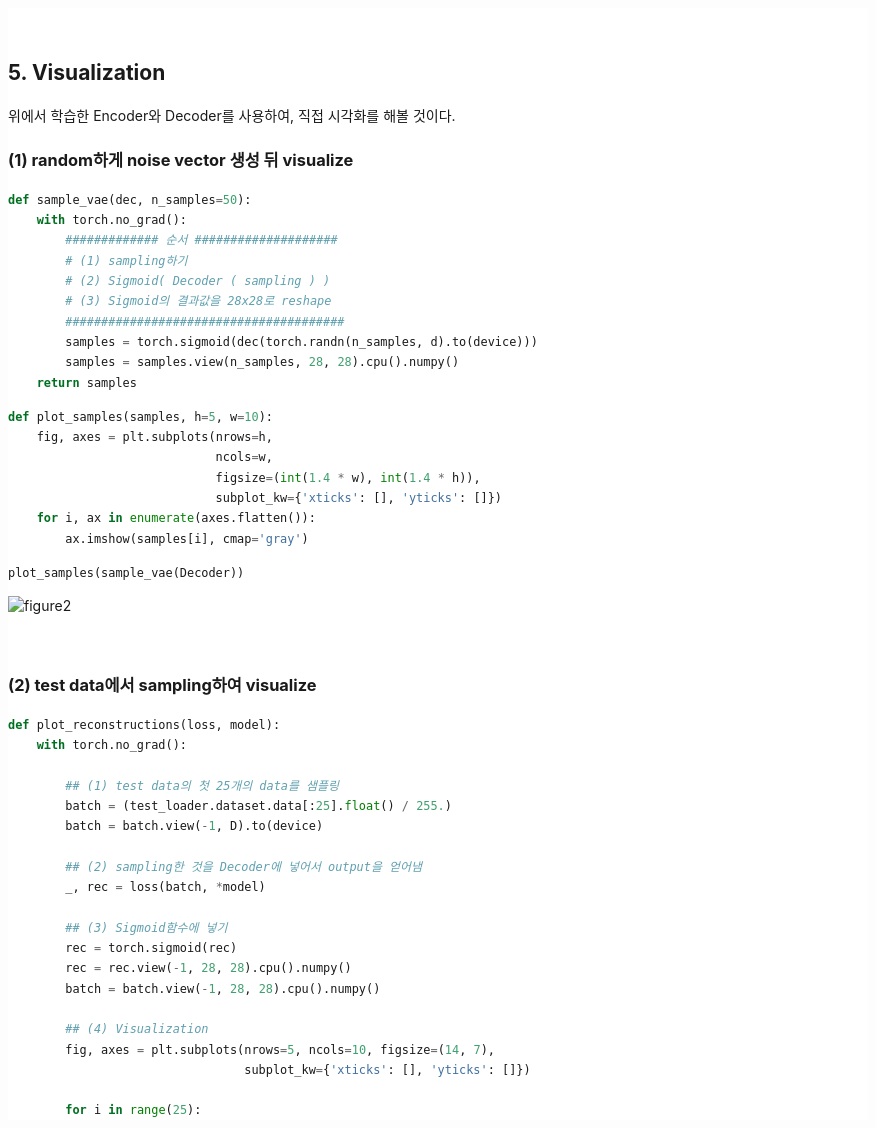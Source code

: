 <br>

## 5. Visualization

위에서 학습한 Encoder와 Decoder를 사용하여, 직접 시각화를 해볼 것이다.



### (1) random하게 noise vector 생성 뒤 visualize


```python
def sample_vae(dec, n_samples=50):
    with torch.no_grad():
        ############# 순서 ####################
        # (1) sampling하기        
        # (2) Sigmoid( Decoder ( sampling ) )
        # (3) Sigmoid의 결과값을 28x28로 reshape
        #######################################
        samples = torch.sigmoid(dec(torch.randn(n_samples, d).to(device))) 
        samples = samples.view(n_samples, 28, 28).cpu().numpy()
    return samples
```


```python
def plot_samples(samples, h=5, w=10):
    fig, axes = plt.subplots(nrows=h,
                             ncols=w,
                             figsize=(int(1.4 * w), int(1.4 * h)),
                             subplot_kw={'xticks': [], 'yticks': []})
    for i, ax in enumerate(axes.flatten()):
        ax.imshow(samples[i], cmap='gray')
```


```python
plot_samples(sample_vae(Decoder))
```


![figure2](/assets/img/stat/vae1.png)

<br>

### (2) test data에서 sampling하여 visualize


```python
def plot_reconstructions(loss, model):
    with torch.no_grad():
        
        ## (1) test data의 첫 25개의 data를 샘플링
        batch = (test_loader.dataset.data[:25].float() / 255.)
        batch = batch.view(-1, D).to(device)
        
        ## (2) sampling한 것을 Decoder에 넣어서 output을 얻어냄
        _, rec = loss(batch, *model)
        
        ## (3) Sigmoid함수에 넣기
        rec = torch.sigmoid(rec)
        rec = rec.view(-1, 28, 28).cpu().numpy()
        batch = batch.view(-1, 28, 28).cpu().numpy()
    
        ## (4) Visualization
        fig, axes = plt.subplots(nrows=5, ncols=10, figsize=(14, 7),
                                 subplot_kw={'xticks': [], 'yticks': []})
        
        for i in range(25):
```